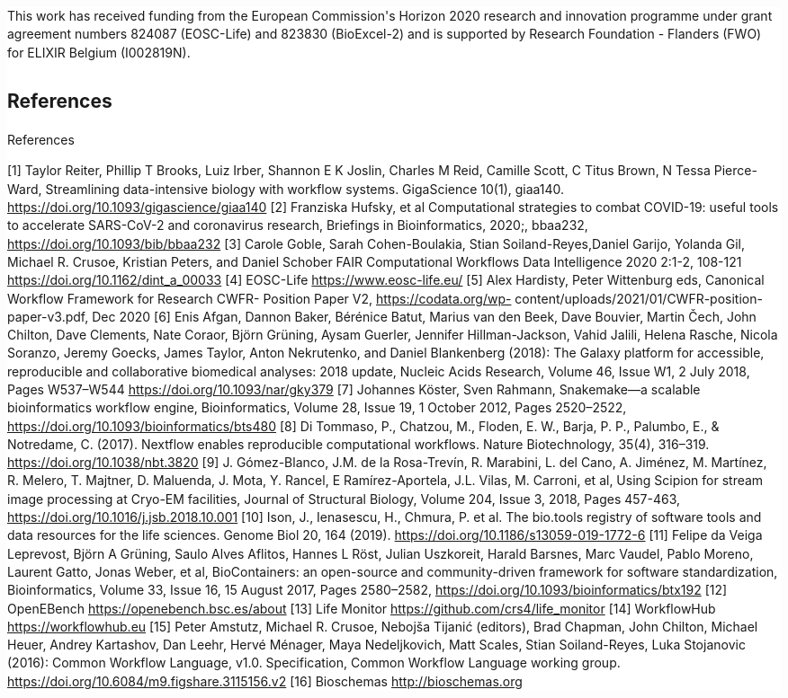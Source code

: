 This work has received funding from the European Commission's Horizon 2020 research and innovation programme under grant agreement
numbers 824087 (EOSC-Life) and 823830 (BioExcel-2) and is supported by Research Foundation - Flanders (FWO) for ELIXIR Belgium
(I002819N).

## References

References

[1] Taylor Reiter, Phillip T Brooks, Luiz Irber, Shannon E K Joslin, Charles M Reid, Camille Scott, C Titus Brown, N Tessa Pierce-Ward,
Streamlining data-intensive biology with workflow systems. GigaScience 10(1), giaa140. https://doi.org/10.1093/gigascience/giaa140
[2] Franziska Hufsky, et al Computational strategies to combat COVID-19: useful tools to accelerate SARS-CoV-2 and coronavirus research,
Briefings in Bioinformatics, 2020;, bbaa232, https://doi.org/10.1093/bib/bbaa232
[3] Carole Goble, Sarah Cohen-Boulakia, Stian Soiland-Reyes,Daniel Garijo, Yolanda Gil, Michael R. Crusoe, Kristian Peters, and Daniel Schober
FAIR Computational Workflows Data Intelligence 2020 2:1-2, 108-121 https://doi.org/10.1162/dint_a_00033
[4] EOSC-Life https://www.eosc-life.eu/
[5] Alex Hardisty, Peter Wittenburg eds, Canonical Workflow Framework for Research CWFR- Position Paper V2, https://codata.org/wp-
content/uploads/2021/01/CWFR-position-paper-v3.pdf, Dec 2020
[6] Enis Afgan, Dannon Baker, Bérénice Batut, Marius van den Beek, Dave Bouvier, Martin Čech, John Chilton, Dave Clements, Nate Coraor,
Björn Grüning, Aysam Guerler, Jennifer Hillman-Jackson, Vahid Jalili, Helena Rasche, Nicola Soranzo, Jeremy Goecks, James Taylor, Anton
Nekrutenko, and Daniel Blankenberg (2018): The Galaxy platform for accessible, reproducible and collaborative biomedical analyses: 2018
update, Nucleic Acids Research, Volume 46, Issue W1, 2 July 2018, Pages W537–W544 https://doi.org/10.1093/nar/gky379
[7] Johannes Köster, Sven Rahmann, Snakemake—a scalable bioinformatics workflow engine, Bioinformatics, Volume 28, Issue 19, 1 October
2012, Pages 2520–2522, https://doi.org/10.1093/bioinformatics/bts480
[8] Di Tommaso, P., Chatzou, M., Floden, E. W., Barja, P. P., Palumbo, E., & Notredame, C. (2017). Nextflow enables reproducible
computational workflows. Nature Biotechnology, 35(4), 316–319. https://doi.org/10.1038/nbt.3820
[9] J. Gómez-Blanco, J.M. de la Rosa-Trevín, R. Marabini, L. del Cano, A. Jiménez, M. Martínez, R. Melero, T. Majtner, D. Maluenda, J. Mota, Y.
Rancel, E Ramírez-Aportela, J.L. Vilas, M. Carroni, et al, Using Scipion for stream image processing at Cryo-EM facilities, Journal of Structural
Biology, Volume 204, Issue 3, 2018, Pages 457-463, https://doi.org/10.1016/j.jsb.2018.10.001
[10] Ison, J., Ienasescu, H., Chmura, P. et al. The bio.tools registry of software tools and data resources for the life sciences. Genome Biol 20,
164 (2019). https://doi.org/10.1186/s13059-019-1772-6
[11] Felipe da Veiga Leprevost, Björn A Grüning, Saulo Alves Aflitos, Hannes L Röst, Julian Uszkoreit, Harald Barsnes, Marc Vaudel, Pablo
Moreno, Laurent Gatto, Jonas Weber, et al, BioContainers: an open-source and community-driven framework for software standardization,
Bioinformatics, Volume 33, Issue 16, 15 August 2017, Pages 2580–2582, https://doi.org/10.1093/bioinformatics/btx192
[12] OpenEBench https://openebench.bsc.es/about
[13] Life Monitor https://github.com/crs4/life_monitor
[14] WorkflowHub https://workflowhub.eu
[15] Peter Amstutz, Michael R. Crusoe, Nebojša Tijanić (editors), Brad Chapman, John Chilton, Michael Heuer, Andrey Kartashov, Dan Leehr,
Hervé Ménager, Maya Nedeljkovich, Matt Scales, Stian Soiland-Reyes, Luka Stojanovic (2016): Common Workflow Language, v1.0.
Specification, Common Workflow Language working group. https://doi.org/10.6084/m9.figshare.3115156.v2
[16] Bioschemas http://bioschemas.org